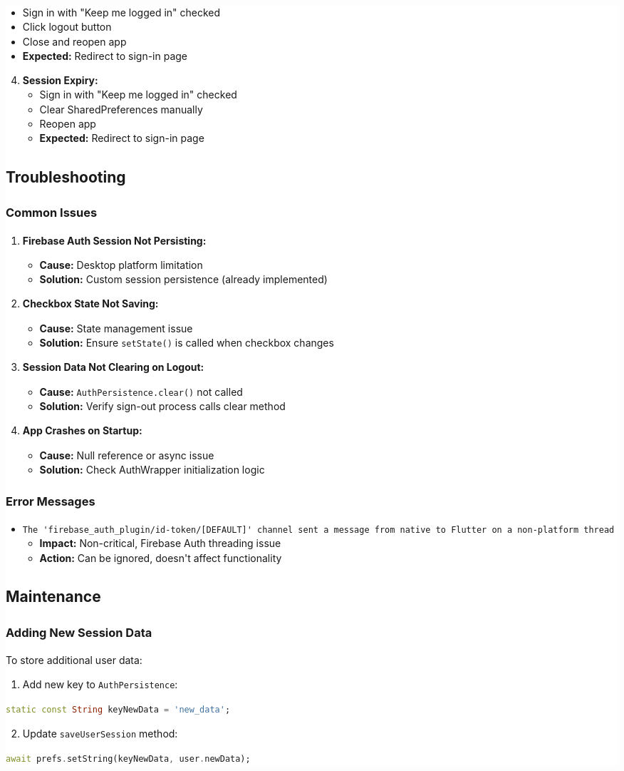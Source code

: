    - Sign in with "Keep me logged in" checked
   - Click logout button
   - Close and reopen app
   - **Expected:** Redirect to sign-in page

4. **Session Expiry:**
   - Sign in with "Keep me logged in" checked
   - Clear SharedPreferences manually
   - Reopen app
   - **Expected:** Redirect to sign-in page

## Troubleshooting

### Common Issues

1. **Firebase Auth Session Not Persisting:**

   - **Cause:** Desktop platform limitation
   - **Solution:** Custom session persistence (already implemented)

2. **Checkbox State Not Saving:**

   - **Cause:** State management issue
   - **Solution:** Ensure `setState()` is called when checkbox changes

3. **Session Data Not Clearing on Logout:**

   - **Cause:** `AuthPersistence.clear()` not called
   - **Solution:** Verify sign-out process calls clear method

4. **App Crashes on Startup:**
   - **Cause:** Null reference or async issue
   - **Solution:** Check AuthWrapper initialization logic

### Error Messages

- `The 'firebase_auth_plugin/id-token/[DEFAULT]' channel sent a message from native to Flutter on a non-platform thread`
  - **Impact:** Non-critical, Firebase Auth threading issue
  - **Action:** Can be ignored, doesn't affect functionality

## Maintenance

### Adding New Session Data

To store additional user data:

1. Add new key to `AuthPersistence`:

```dart
static const String keyNewData = 'new_data';
```

2. Update `saveUserSession` method:

```dart
await prefs.setString(keyNewData, user.newData);
```
